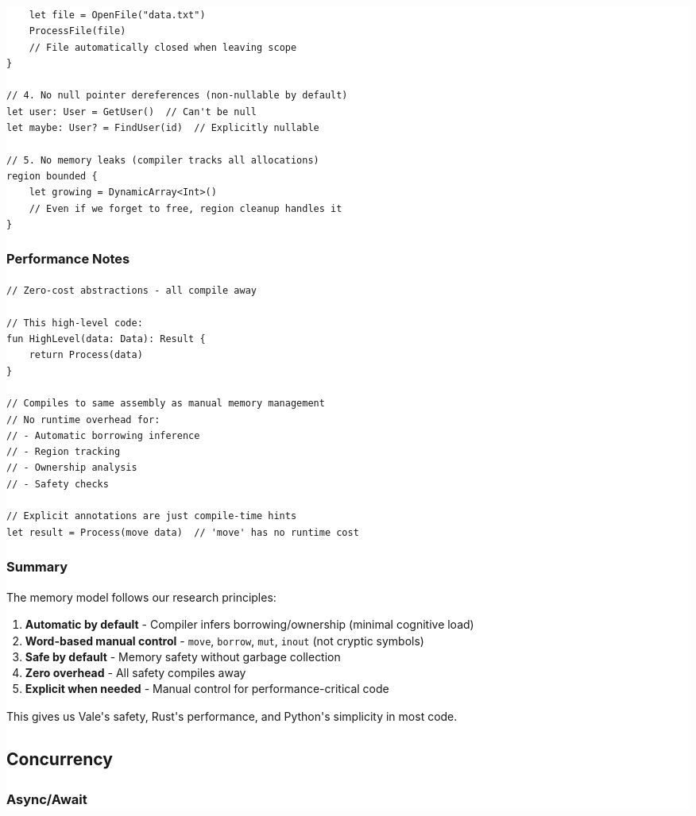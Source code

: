 ```seen
    let file = OpenFile("data.txt")
    ProcessFile(file)
    // File automatically closed when leaving scope
}

// 4. No null pointer dereferences (non-nullable by default)
let user: User = GetUser()  // Can't be null
let maybe: User? = FindUser(id)  // Explicitly nullable

// 5. No memory leaks (compiler tracks all allocations)
region bounded {
    let growing = DynamicArray<Int>()
    // Even if we forget to free, region cleanup handles it
}
```

### Performance Notes

```seen
// Zero-cost abstractions - all compile away

// This high-level code:
fun HighLevel(data: Data): Result {
    return Process(data)
}

// Compiles to same assembly as manual memory management
// No runtime overhead for:
// - Automatic borrowing inference
// - Region tracking  
// - Ownership analysis
// - Safety checks

// Explicit annotations are just compile-time hints
let result = Process(move data)  // 'move' has no runtime cost
```

### Summary

The memory model follows our research principles:
1. **Automatic by default** - Compiler infers borrowing/ownership (minimal cognitive load)
2. **Word-based manual control** - `move`, `borrow`, `mut`, `inout` (not cryptic symbols)
3. **Safe by default** - Memory safety without garbage collection
4. **Zero overhead** - All safety compiles away
5. **Explicit when needed** - Manual control for performance-critical code

This gives us Vale's safety, Rust's performance, and Python's simplicity in most code.

## Concurrency

### Async/Await
